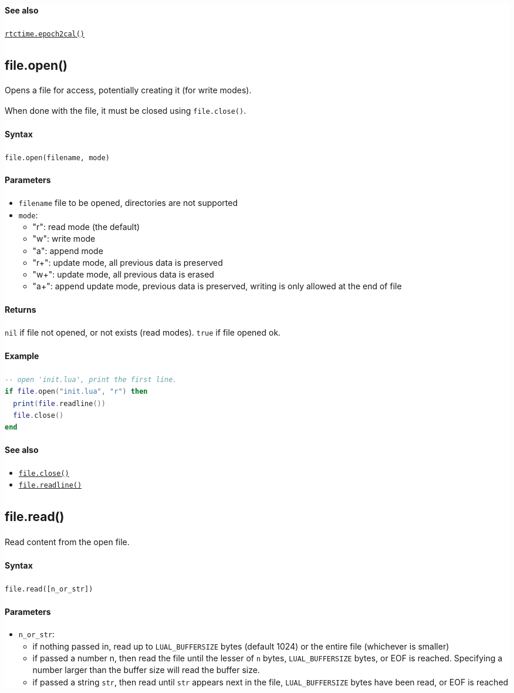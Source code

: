 #### See also
[`rtctime.epoch2cal()`](rtctime.md#rtctimepoch2cal)

## file.open()

Opens a file for access, potentially creating it (for write modes).

When done with the file, it must be closed using `file.close()`.

#### Syntax
`file.open(filename, mode)`

#### Parameters
- `filename` file to be opened, directories are not supported
- `mode`:
    - "r": read mode (the default)
    - "w": write mode
    - "a": append mode
    - "r+": update mode, all previous data is preserved
    - "w+": update mode, all previous data is erased
    - "a+": append update mode, previous data is preserved, writing is only allowed at the end of file

#### Returns
`nil` if file not opened, or not exists (read modes).  `true` if file opened ok.

#### Example
```lua
-- open 'init.lua', print the first line.
if file.open("init.lua", "r") then
  print(file.readline())
  file.close()
end
```
#### See also
- [`file.close()`](#fileclose)
- [`file.readline()`](#filereadline)

## file.read()

Read content from the open file.

#### Syntax
`file.read([n_or_str])`

#### Parameters
- `n_or_str`:
	- if nothing passed in, read up to `LUAL_BUFFERSIZE` bytes (default 1024) or the entire file (whichever is smaller)
	- if passed a number n, then read the file until the lesser of `n` bytes, `LUAL_BUFFERSIZE` bytes, or EOF is reached. Specifying a number larger than the buffer size will read the buffer size.
	- if passed a string `str`, then read until `str` appears next in the file, `LUAL_BUFFERSIZE` bytes have been read, or EOF is reached
